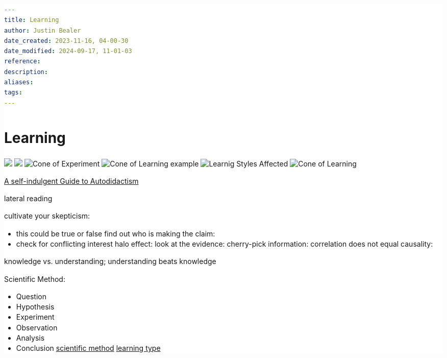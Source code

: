 ```yaml
---
title: Learning
author: Justin Bealer
date_created: 2023-11-16, 04-00-30
date_modified: 2024-09-17, 11-01-03
reference: 
description: 
aliases: 
tags: 
---
```

# Learning

![](https://preview.redd.it/1t0q5oe7ger51.jpg?width=563&auto=webp&s=6f31b7275fbb8c1b29e2069f9e26139a2256df26)
![](https://preview.redd.it/8npphla3y4r51.png?width=550&auto=webp&s=f6a888ca3e7ea16168330c8464985fdf48c4cf90)
![Cone of Experiment](https://cdn.elearningindustry.com/wp-content/uploads/2017/08/59c6b7b46c0367779d887c7a836d17b0-1024x535-1.jpeg)
![Cone of Learning example](https://cdn.elearningindustry.com/wp-content/uploads/2017/08/723a49c849d9f25a2a939fd0edd5b4d1.png)
![Learnig Styles Affected](https://i1.wp.com/www.worklearning.com/wp-content/uploads/2015/01/retentionchart-large.gif?resize=705%2C567&ssl=1)
![Cone of
Learning](https://i1.wp.com/www.worklearning.com/wp-content/uploads/2006/05/coneOfLearning.gif?resize=600%2C456&ssl=1)

[A self-indulgent Guide to Autodidactism](https://www.jackkinsella.ie/articles/autodidactism)

lateral reading

cultivate your skepticism:
* this could be true or false
find out who is making the claim:
* check for conflicting interest
halo effect:
look at the evidence:
cherry-pick information:
correlation does not equal causality:

knowledge vs. understanding; understanding beats knowledge

Scientific Method:
* Question
* Hypothesis
* Experiment
* Observation
* Analysis
* Conclusion
[scientific method](https://guidedhacking.com/threads/how-to-solve-problems-achieve-goals.14359/)
[learning type](https://edutechwiki.unige.ch/en/Learning_type)

